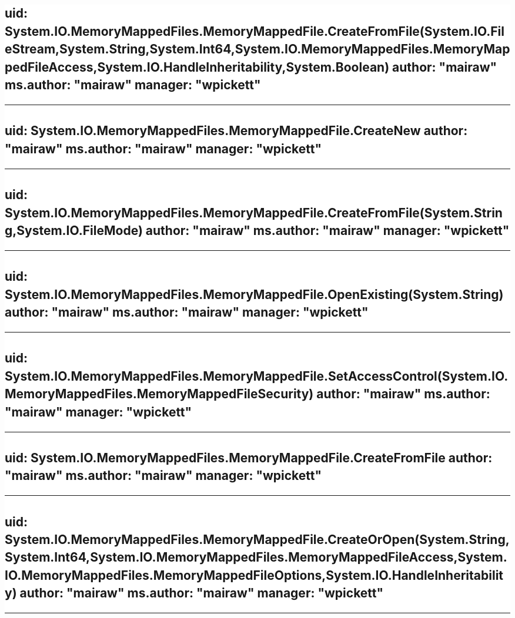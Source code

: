 uid: System.IO.MemoryMappedFiles.MemoryMappedFile.CreateFromFile(System.IO.FileStream,System.String,System.Int64,System.IO.MemoryMappedFiles.MemoryMappedFileAccess,System.IO.HandleInheritability,System.Boolean)
author: "mairaw"
ms.author: "mairaw"
manager: "wpickett"
---

---
uid: System.IO.MemoryMappedFiles.MemoryMappedFile.CreateNew
author: "mairaw"
ms.author: "mairaw"
manager: "wpickett"
---

---
uid: System.IO.MemoryMappedFiles.MemoryMappedFile.CreateFromFile(System.String,System.IO.FileMode)
author: "mairaw"
ms.author: "mairaw"
manager: "wpickett"
---

---
uid: System.IO.MemoryMappedFiles.MemoryMappedFile.OpenExisting(System.String)
author: "mairaw"
ms.author: "mairaw"
manager: "wpickett"
---

---
uid: System.IO.MemoryMappedFiles.MemoryMappedFile.SetAccessControl(System.IO.MemoryMappedFiles.MemoryMappedFileSecurity)
author: "mairaw"
ms.author: "mairaw"
manager: "wpickett"
---

---
uid: System.IO.MemoryMappedFiles.MemoryMappedFile.CreateFromFile
author: "mairaw"
ms.author: "mairaw"
manager: "wpickett"
---

---
uid: System.IO.MemoryMappedFiles.MemoryMappedFile.CreateOrOpen(System.String,System.Int64,System.IO.MemoryMappedFiles.MemoryMappedFileAccess,System.IO.MemoryMappedFiles.MemoryMappedFileOptions,System.IO.HandleInheritability)
author: "mairaw"
ms.author: "mairaw"
manager: "wpickett"
---

---